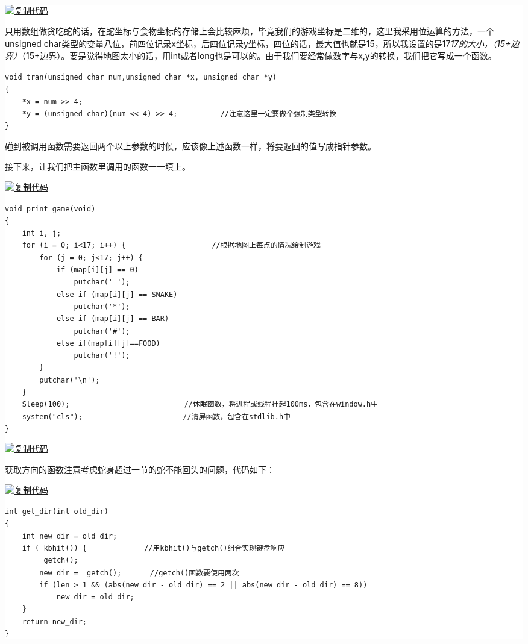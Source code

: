 [![复制代码](https://common.cnblogs.com/images/copycode.gif)](javascript:void(0);)

只用数组做贪吃蛇的话，在蛇坐标与食物坐标的存储上会比较麻烦，毕竟我们的游戏坐标是二维的，这里我采用位运算的方法，一个unsigned  char类型的变量八位，前四位记录x坐标，后四位记录y坐标，四位的话，最大值也就是15，所以我设置的是17*17的大小，（15+边界）*（15+边界）。要是觉得地图太小的话，用int或者long也是可以的。由于我们要经常做数字与x,y的转换，我们把它写成一个函数。

```
void tran(unsigned char num,unsigned char *x, unsigned char *y)
{
    *x = num >> 4;
    *y = (unsigned char)(num << 4) >> 4;　　　　　　//注意这里一定要做个强制类型转换
}
```

碰到被调用函数需要返回两个以上参数的时候，应该像上述函数一样，将要返回的值写成指针参数。

接下来，让我们把主函数里调用的函数一一填上。

[![复制代码](https://common.cnblogs.com/images/copycode.gif)](javascript:void(0);)

```
void print_game(void)
{
    int i, j;
    for (i = 0; i<17; i++) {　　　　　　　　　　　　//根据地图上每点的情况绘制游戏
        for (j = 0; j<17; j++) {
            if (map[i][j] == 0)
                putchar(' ');
            else if (map[i][j] == SNAKE)
                putchar('*');
            else if (map[i][j] == BAR)
                putchar('#');
            else if(map[i][j]==FOOD)
                putchar('!');
        }
        putchar('\n');
    }
    Sleep(100);　　　　　　　　　　　　　　　　//休眠函数，将进程或线程挂起100ms，包含在window.h中
    system("cls");　　　　　　　　　　　　　　//清屏函数，包含在stdlib.h中
}
```

[![复制代码](https://common.cnblogs.com/images/copycode.gif)](javascript:void(0);)

获取方向的函数注意考虑蛇身超过一节的蛇不能回头的问题，代码如下：

[![复制代码](https://common.cnblogs.com/images/copycode.gif)](javascript:void(0);)

```
int get_dir(int old_dir)
{
    int new_dir = old_dir;
    if (_kbhit()) {　　　　　　　　//用kbhit()与getch()组合实现键盘响应
        _getch();
        new_dir = _getch();　　　　//getch()函数要使用两次
        if (len > 1 && (abs(new_dir - old_dir) == 2 || abs(new_dir - old_dir) == 8))
            new_dir = old_dir;
    }
    return new_dir;
}
```
